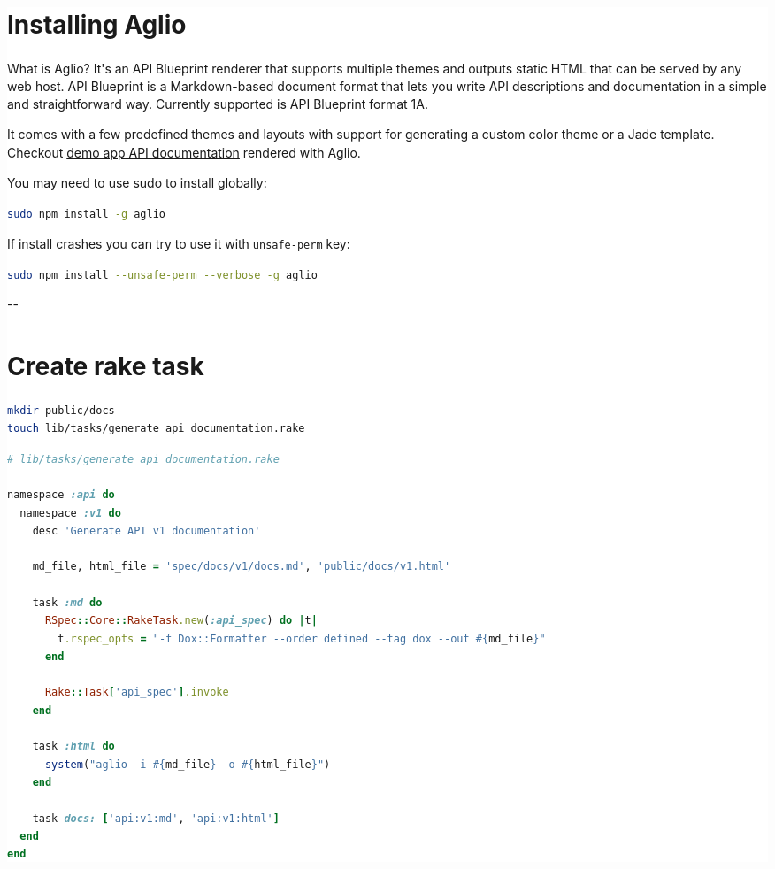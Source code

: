 # Installing Aglio

What is Aglio? It's an API Blueprint renderer that supports multiple themes and outputs static HTML that can be served by any web host. API Blueprint is a Markdown-based document format that lets you write API descriptions and documentation in a simple and straightforward way. Currently supported is API Blueprint format 1A.

It comes with a few predefined themes and layouts with support for generating a custom color theme or a Jade template. Checkout <a href='https://infinum.github.io/dox-demo/aglio' target='_blank'>demo app API documentation</a> rendered with Aglio.

You may need to use sudo to install globally:

```bash
sudo npm install -g aglio
```

If install crashes you can try to use it with ```unsafe-perm``` key:

```bash
sudo npm install --unsafe-perm --verbose -g aglio
```

--

# Create rake task

```bash
mkdir public/docs
touch lib/tasks/generate_api_documentation.rake
```

```ruby
# lib/tasks/generate_api_documentation.rake

namespace :api do
  namespace :v1 do
    desc 'Generate API v1 documentation'

    md_file, html_file = 'spec/docs/v1/docs.md', 'public/docs/v1.html'

    task :md do
      RSpec::Core::RakeTask.new(:api_spec) do |t|
        t.rspec_opts = "-f Dox::Formatter --order defined --tag dox --out #{md_file}"
      end

      Rake::Task['api_spec'].invoke
    end

    task :html do
      system("aglio -i #{md_file} -o #{html_file}")
    end

    task docs: ['api:v1:md', 'api:v1:html']
  end
end
```
